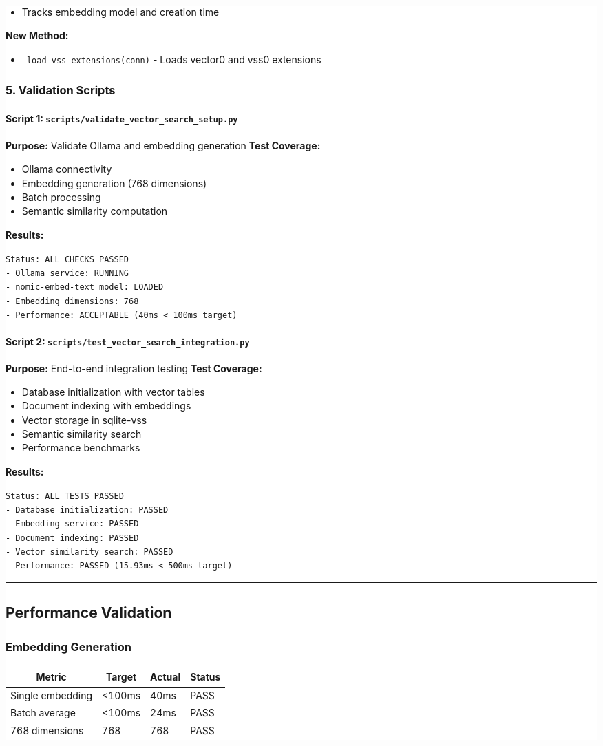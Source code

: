- Tracks embedding model and creation time

**New Method:**
- `_load_vss_extensions(conn)` - Loads vector0 and vss0 extensions

### 5. Validation Scripts

#### Script 1: `scripts/validate_vector_search_setup.py`
**Purpose:** Validate Ollama and embedding generation
**Test Coverage:**
- Ollama connectivity
- Embedding generation (768 dimensions)
- Batch processing
- Semantic similarity computation

**Results:**
```
Status: ALL CHECKS PASSED
- Ollama service: RUNNING
- nomic-embed-text model: LOADED
- Embedding dimensions: 768
- Performance: ACCEPTABLE (40ms < 100ms target)
```

#### Script 2: `scripts/test_vector_search_integration.py`
**Purpose:** End-to-end integration testing
**Test Coverage:**
- Database initialization with vector tables
- Document indexing with embeddings
- Vector storage in sqlite-vss
- Semantic similarity search
- Performance benchmarks

**Results:**
```
Status: ALL TESTS PASSED
- Database initialization: PASSED
- Embedding service: PASSED
- Document indexing: PASSED
- Vector similarity search: PASSED
- Performance: PASSED (15.93ms < 500ms target)
```

---

## Performance Validation

### Embedding Generation

| Metric | Target | Actual | Status |
|--------|--------|--------|--------|
| Single embedding | <100ms | 40ms | PASS |
| Batch average | <100ms | 24ms | PASS |
| 768 dimensions | 768 | 768 | PASS |
